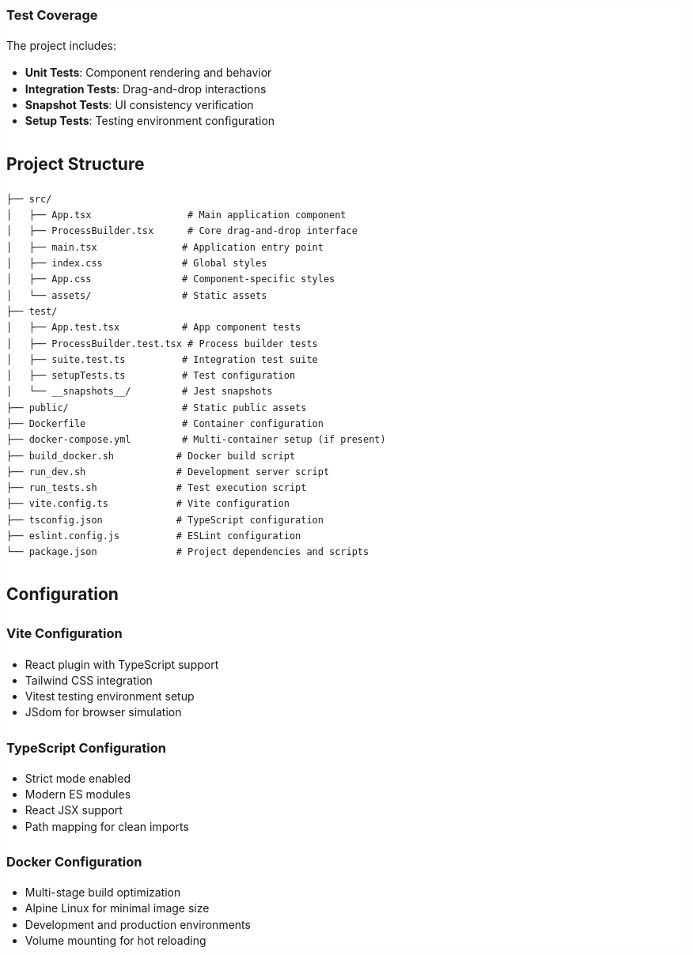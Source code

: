 ### Test Coverage
The project includes:
- **Unit Tests**: Component rendering and behavior
- **Integration Tests**: Drag-and-drop interactions
- **Snapshot Tests**: UI consistency verification
- **Setup Tests**: Testing environment configuration

##  Project Structure

```
├── src/
│   ├── App.tsx                 # Main application component
│   ├── ProcessBuilder.tsx      # Core drag-and-drop interface
│   ├── main.tsx               # Application entry point
│   ├── index.css              # Global styles
│   ├── App.css                # Component-specific styles
│   └── assets/                # Static assets
├── test/
│   ├── App.test.tsx           # App component tests
│   ├── ProcessBuilder.test.tsx # Process builder tests
│   ├── suite.test.ts          # Integration test suite
│   ├── setupTests.ts          # Test configuration
│   └── __snapshots__/         # Jest snapshots
├── public/                    # Static public assets
├── Dockerfile                 # Container configuration
├── docker-compose.yml         # Multi-container setup (if present)
├── build_docker.sh           # Docker build script
├── run_dev.sh                # Development server script
├── run_tests.sh              # Test execution script
├── vite.config.ts            # Vite configuration
├── tsconfig.json             # TypeScript configuration
├── eslint.config.js          # ESLint configuration
└── package.json              # Project dependencies and scripts
```

##  Configuration

### Vite Configuration
- React plugin with TypeScript support
- Tailwind CSS integration
- Vitest testing environment setup
- JSdom for browser simulation

### TypeScript Configuration
- Strict mode enabled
- Modern ES modules
- React JSX support
- Path mapping for clean imports

### Docker Configuration
- Multi-stage build optimization
- Alpine Linux for minimal image size
- Development and production environments
- Volume mounting for hot reloading
